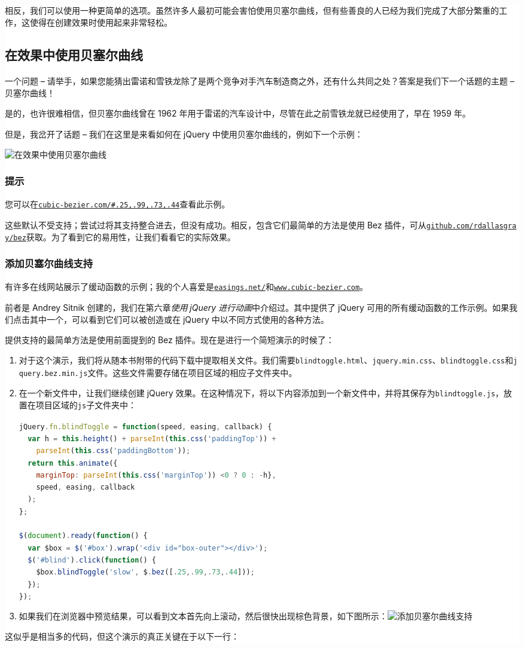 相反，我们可以使用一种更简单的选项。虽然许多人最初可能会害怕使用贝塞尔曲线，但有些善良的人已经为我们完成了大部分繁重的工作，这使得在创建效果时使用起来非常轻松。

## 在效果中使用贝塞尔曲线

一个问题 – 请举手，如果您能猜出雷诺和雪铁龙除了是两个竞争对手汽车制造商之外，还有什么共同之处？答案是我们下一个话题的主题 – 贝塞尔曲线！

是的，也许很难相信，但贝塞尔曲线曾在 1962 年用于雷诺的汽车设计中，尽管在此之前雪铁龙就已经使用了，早在 1959 年。

但是，我岔开了话题 – 我们在这里是来看如何在 jQuery 中使用贝塞尔曲线的，例如下一个示例：

![在效果中使用贝塞尔曲线](https://github.com/OpenDocCN/freelearn-jquery-zh/raw/master/docs/ms-jq/img/image00409.jpeg)

### 提示

您可以在[`cubic-bezier.com/#.25,.99,.73,.44`](http://cubic-bezier.com/#.25,.99,.73,.44)查看此示例。

这些默认不受支持；尝试过将其支持整合进去，但没有成功。相反，包含它们最简单的方法是使用 Bez 插件，可从[`github.com/rdallasgray/bez`](https://github.com/rdallasgray/bez)获取。为了看到它的易用性，让我们看看它的实际效果。

### 添加贝塞尔曲线支持

有许多在线网站展示了缓动函数的示例；我的个人喜爱是[`easings.net/`](http://easings.net/)和[`www.cubic-bezier.com`](http://www.cubic-bezier.com)。

前者是 Andrey Sitnik 创建的，我们在第六章*使用 jQuery 进行动画*中介绍过。其中提供了 jQuery 可用的所有缓动函数的工作示例。如果我们点击其中一个，可以看到它们可以被创造或在 jQuery 中以不同方式使用的各种方法。

提供支持的最简单方法是使用前面提到的 Bez 插件。现在是进行一个简短演示的时候了：

1.  对于这个演示，我们将从随本书附带的代码下载中提取相关文件。我们需要`blindtoggle.html`、`jquery.min.css`、`blindtoggle.css`和`jquery.bez.min.js`文件。这些文件需要存储在项目区域的相应子文件夹中。

1.  在一个新文件中，让我们继续创建 jQuery 效果。在这种情况下，将以下内容添加到一个新文件中，并将其保存为`blindtoggle.js`，放置在项目区域的`js`子文件夹中：

    ```js
    jQuery.fn.blindToggle = function(speed, easing, callback) {
      var h = this.height() + parseInt(this.css('paddingTop')) +
        parseInt(this.css('paddingBottom'));
      return this.animate({
        marginTop: parseInt(this.css('marginTop')) <0 ? 0 : -h}, 
        speed, easing, callback
      );
    };

    $(document).ready(function() {
      var $box = $('#box').wrap('<div id="box-outer"></div>');
      $('#blind').click(function() {
        $box.blindToggle('slow', $.bez([.25,.99,.73,.44]));
      });
    });
    ```

1.  如果我们在浏览器中预览结果，可以看到文本首先向上滚动，然后很快出现棕色背景，如下图所示：![添加贝塞尔曲线支持](https://github.com/OpenDocCN/freelearn-jquery-zh/raw/master/docs/ms-jq/img/image00410.jpeg)

这似乎是相当多的代码，但这个演示的真正关键在于以下一行：
